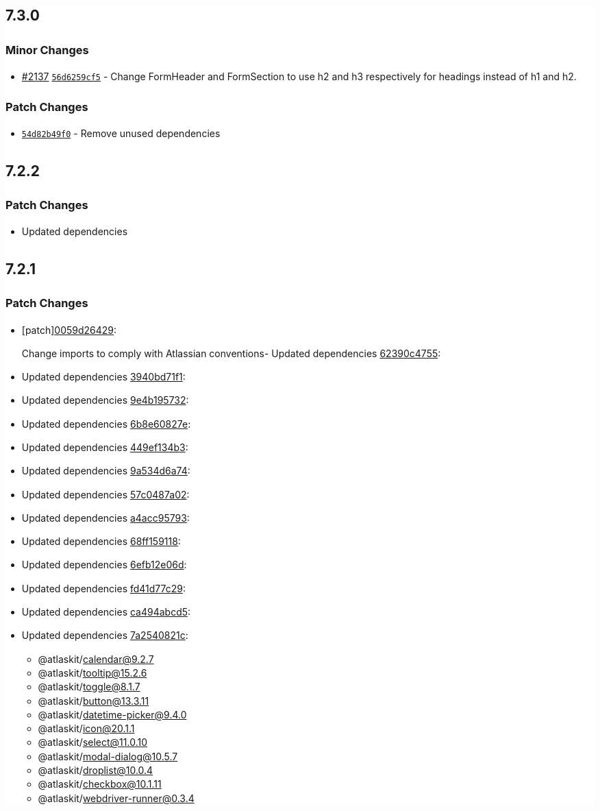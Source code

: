 ## 7.3.0

### Minor Changes

- [#2137](https://bitbucket.org/atlassian/atlassian-frontend/pull-requests/2137)
  [`56d6259cf5`](https://bitbucket.org/atlassian/atlassian-frontend/commits/56d6259cf5) - Change
  FormHeader and FormSection to use h2 and h3 respectively for headings instead of h1 and h2.

### Patch Changes

- [`54d82b49f0`](https://bitbucket.org/atlassian/atlassian-frontend/commits/54d82b49f0) - Remove
  unused dependencies

## 7.2.2

### Patch Changes

- Updated dependencies

## 7.2.1

### Patch Changes

- [patch][0059d26429](https://bitbucket.org/atlassian/atlassian-frontend/commits/0059d26429):

  Change imports to comply with Atlassian conventions- Updated dependencies
  [62390c4755](https://bitbucket.org/atlassian/atlassian-frontend/commits/62390c4755):

- Updated dependencies
  [3940bd71f1](https://bitbucket.org/atlassian/atlassian-frontend/commits/3940bd71f1):
- Updated dependencies
  [9e4b195732](https://bitbucket.org/atlassian/atlassian-frontend/commits/9e4b195732):
- Updated dependencies
  [6b8e60827e](https://bitbucket.org/atlassian/atlassian-frontend/commits/6b8e60827e):
- Updated dependencies
  [449ef134b3](https://bitbucket.org/atlassian/atlassian-frontend/commits/449ef134b3):
- Updated dependencies
  [9a534d6a74](https://bitbucket.org/atlassian/atlassian-frontend/commits/9a534d6a74):
- Updated dependencies
  [57c0487a02](https://bitbucket.org/atlassian/atlassian-frontend/commits/57c0487a02):
- Updated dependencies
  [a4acc95793](https://bitbucket.org/atlassian/atlassian-frontend/commits/a4acc95793):
- Updated dependencies
  [68ff159118](https://bitbucket.org/atlassian/atlassian-frontend/commits/68ff159118):
- Updated dependencies
  [6efb12e06d](https://bitbucket.org/atlassian/atlassian-frontend/commits/6efb12e06d):
- Updated dependencies
  [fd41d77c29](https://bitbucket.org/atlassian/atlassian-frontend/commits/fd41d77c29):
- Updated dependencies
  [ca494abcd5](https://bitbucket.org/atlassian/atlassian-frontend/commits/ca494abcd5):
- Updated dependencies
  [7a2540821c](https://bitbucket.org/atlassian/atlassian-frontend/commits/7a2540821c):
  - @atlaskit/calendar@9.2.7
  - @atlaskit/tooltip@15.2.6
  - @atlaskit/toggle@8.1.7
  - @atlaskit/button@13.3.11
  - @atlaskit/datetime-picker@9.4.0
  - @atlaskit/icon@20.1.1
  - @atlaskit/select@11.0.10
  - @atlaskit/modal-dialog@10.5.7
  - @atlaskit/droplist@10.0.4
  - @atlaskit/checkbox@10.1.11
  - @atlaskit/webdriver-runner@0.3.4